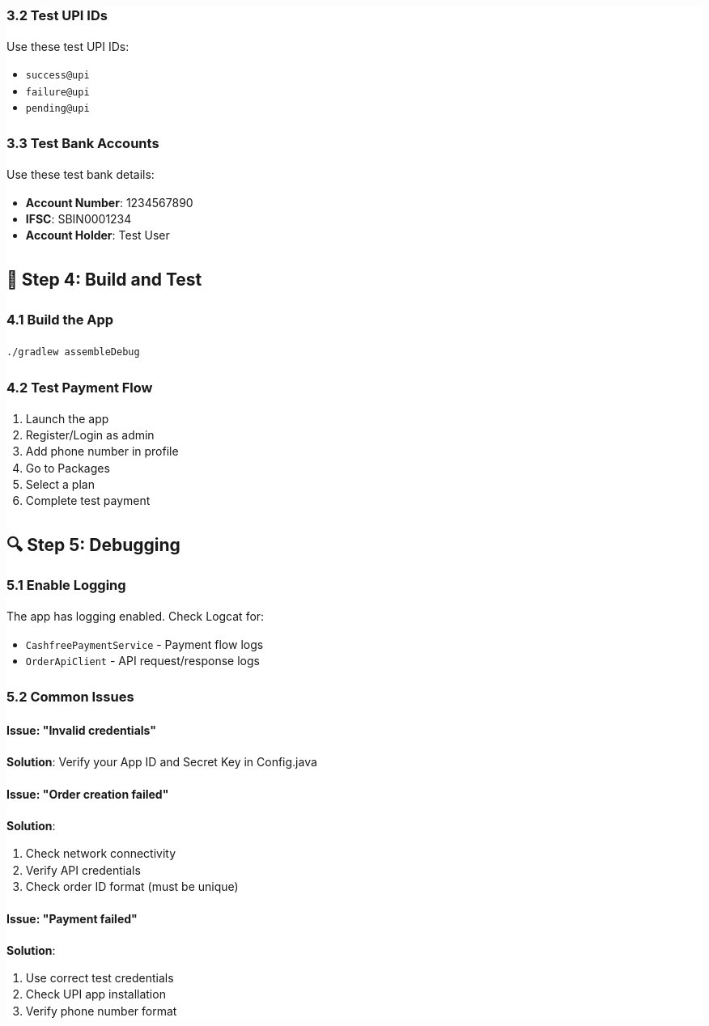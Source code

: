 ### 3.2 Test UPI IDs
Use these test UPI IDs:
- `success@upi`
- `failure@upi`
- `pending@upi`

### 3.3 Test Bank Accounts
Use these test bank details:
- **Account Number**: 1234567890
- **IFSC**: SBIN0001234
- **Account Holder**: Test User

## 📱 **Step 4: Build and Test**

### 4.1 Build the App
```bash
./gradlew assembleDebug
```

### 4.2 Test Payment Flow
1. Launch the app
2. Register/Login as admin
3. Add phone number in profile
4. Go to Packages
5. Select a plan
6. Complete test payment

## 🔍 **Step 5: Debugging**

### 5.1 Enable Logging
The app has logging enabled. Check Logcat for:
- `CashfreePaymentService` - Payment flow logs
- `OrderApiClient` - API request/response logs

### 5.2 Common Issues

#### Issue: "Invalid credentials"
**Solution**: Verify your App ID and Secret Key in Config.java

#### Issue: "Order creation failed"
**Solution**: 
1. Check network connectivity
2. Verify API credentials
3. Check order ID format (must be unique)

#### Issue: "Payment failed"
**Solution**:
1. Use correct test credentials
2. Check UPI app installation
3. Verify phone number format
